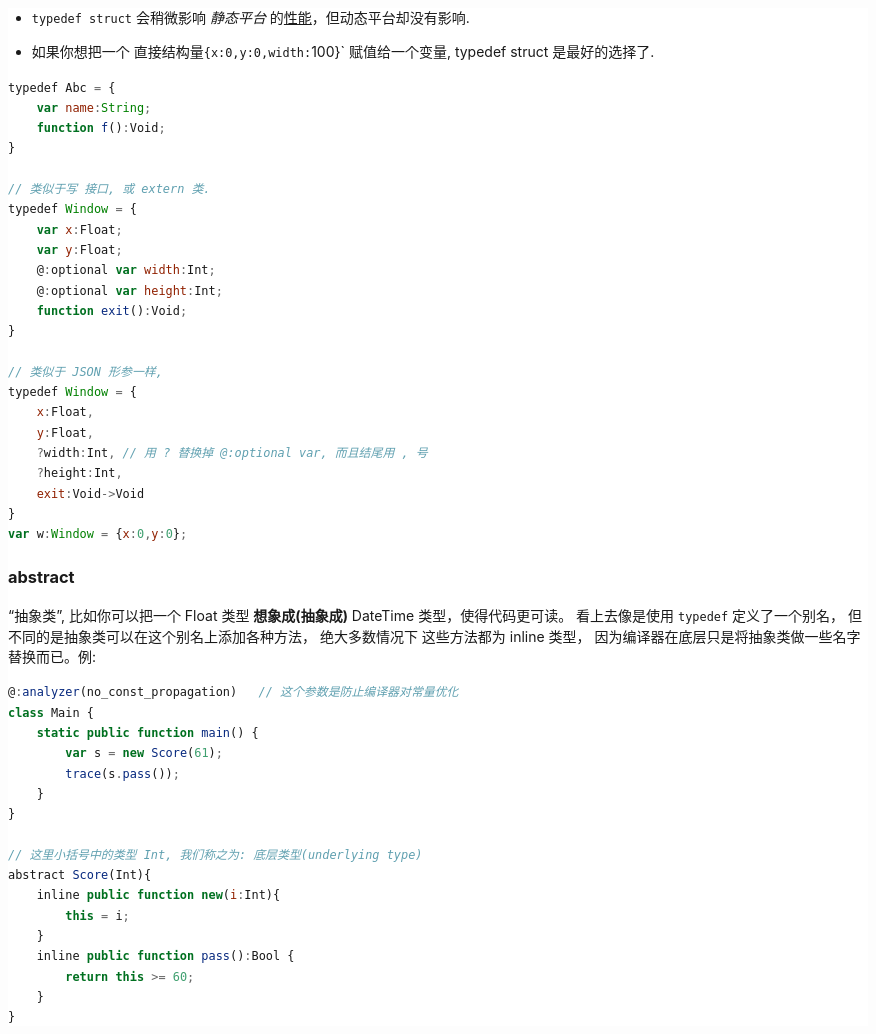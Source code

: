 * `typedef struct` 会稍微影响 *静态平台* 的[性能](http://haxe.org/manual/types-structure-performance.html)，但动态平台却没有影响.

* 如果你想把一个 直接结构量`{x:0,y:0,width:`100}` 赋值给一个变量, typedef struct 是最好的选择了.

```js
typedef Abc = {
	var name:String;
	function f():Void;
}

// 类似于写 接口, 或 extern 类.
typedef Window = {
	var x:Float;
	var y:Float;
	@:optional var width:Int;
	@:optional var height:Int;
	function exit():Void;
}

// 类似于 JSON 形参一样,
typedef Window = {
	x:Float,
	y:Float,
	?width:Int,	// 用 ? 替换掉 @:optional var, 而且结尾用 , 号
	?height:Int,
	exit:Void->Void
}
var w:Window = {x:0,y:0};
```

### abstract

“抽象类”, 比如你可以把一个 Float 类型 **想象成(抽象成)** DateTime 类型，使得代码更可读。
看上去像是使用 `typedef` 定义了一个别名， 但不同的是抽象类可以在这个别名上添加各种方法， 绝大多数情况下
这些方法都为 inline 类型， 因为编译器在底层只是将抽象类做一些名字替换而已。例:

```js
@:analyzer(no_const_propagation)   // 这个参数是防止编译器对常量优化
class Main {
	static public function main() {
		var s = new Score(61);
		trace(s.pass());
	}
}

// 这里小括号中的类型 Int, 我们称之为: 底层类型(underlying type)
abstract Score(Int){
	inline public function new(i:Int){
		this = i;
	}
	inline public function pass():Bool {
		return this >= 60;
	}
}
```
